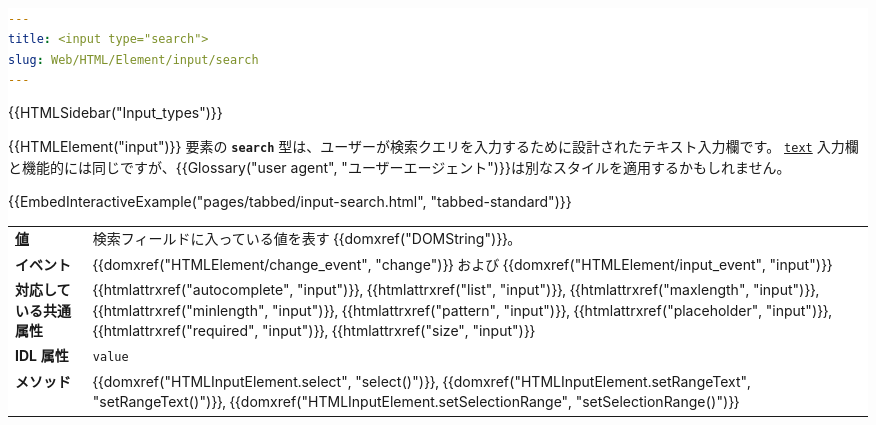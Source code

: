 ```yaml
---
title: <input type="search">
slug: Web/HTML/Element/input/search
---
```


{{HTMLSidebar("Input_types")}}

{{HTMLElement("input")}} 要素の **`search`** 型は、ユーザーが検索クエリを入力するために設計されたテキスト入力欄です。 [`text`](/ja/docs/Web/HTML/Element/input/text) 入力欄と機能的には同じですが、{{Glossary("user agent", "ユーザーエージェント")}}は別なスタイルを適用するかもしれません。

{{EmbedInteractiveExample("pages/tabbed/input-search.html", "tabbed-standard")}}

<table class="properties">
  <tbody>
    <tr>
      <td><strong><a href="#値">値</a></strong></td>
      <td>
        検索フィールドに入っている値を表す {{domxref("DOMString")}}。
      </td>
    </tr>
    <tr>
      <td><strong>イベント</strong></td>
      <td>
        {{domxref("HTMLElement/change_event", "change")}} および
        {{domxref("HTMLElement/input_event", "input")}}
      </td>
    </tr>
    <tr>
      <td><strong>対応している共通属性</strong></td>
      <td>
        {{htmlattrxref("autocomplete", "input")}},
        {{htmlattrxref("list", "input")}},
        {{htmlattrxref("maxlength", "input")}},
        {{htmlattrxref("minlength", "input")}},
        {{htmlattrxref("pattern", "input")}},
        {{htmlattrxref("placeholder", "input")}},
        {{htmlattrxref("required", "input")}},
        {{htmlattrxref("size", "input")}}
      </td>
    </tr>
    <tr>
      <td><strong>IDL 属性</strong></td>
      <td><code>value</code></td>
    </tr>
    <tr>
      <td><strong>メソッド</strong></td>
      <td>
        {{domxref("HTMLInputElement.select", "select()")}},
        {{domxref("HTMLInputElement.setRangeText", "setRangeText()")}},
        {{domxref("HTMLInputElement.setSelectionRange", "setSelectionRange()")}}
      </td>
    </tr>
  </tbody>
</table>
